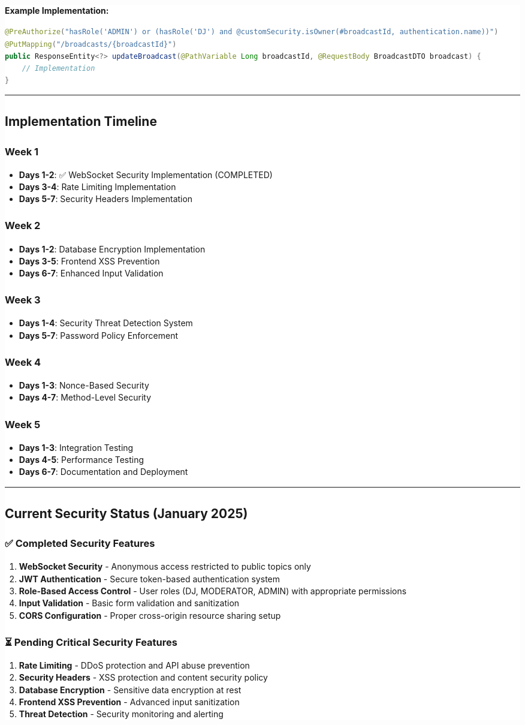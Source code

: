 **Example Implementation:**
```java
@PreAuthorize("hasRole('ADMIN') or (hasRole('DJ') and @customSecurity.isOwner(#broadcastId, authentication.name))")
@PutMapping("/broadcasts/{broadcastId}")
public ResponseEntity<?> updateBroadcast(@PathVariable Long broadcastId, @RequestBody BroadcastDTO broadcast) {
    // Implementation
}
```

---

## Implementation Timeline

### Week 1
- **Days 1-2**: ✅ WebSocket Security Implementation (COMPLETED)
- **Days 3-4**: Rate Limiting Implementation
- **Days 5-7**: Security Headers Implementation

### Week 2
- **Days 1-2**: Database Encryption Implementation
- **Days 3-5**: Frontend XSS Prevention
- **Days 6-7**: Enhanced Input Validation

### Week 3
- **Days 1-4**: Security Threat Detection System
- **Days 5-7**: Password Policy Enforcement

### Week 4
- **Days 1-3**: Nonce-Based Security
- **Days 4-7**: Method-Level Security

### Week 5
- **Days 1-3**: Integration Testing
- **Days 4-5**: Performance Testing
- **Days 6-7**: Documentation and Deployment

---

## Current Security Status (January 2025)

### ✅ Completed Security Features
1. **WebSocket Security** - Anonymous access restricted to public topics only
2. **JWT Authentication** - Secure token-based authentication system
3. **Role-Based Access Control** - User roles (DJ, MODERATOR, ADMIN) with appropriate permissions
4. **Input Validation** - Basic form validation and sanitization
5. **CORS Configuration** - Proper cross-origin resource sharing setup

### ⏳ Pending Critical Security Features
1. **Rate Limiting** - DDoS protection and API abuse prevention
2. **Security Headers** - XSS protection and content security policy
3. **Database Encryption** - Sensitive data encryption at rest
4. **Frontend XSS Prevention** - Advanced input sanitization
5. **Threat Detection** - Security monitoring and alerting
